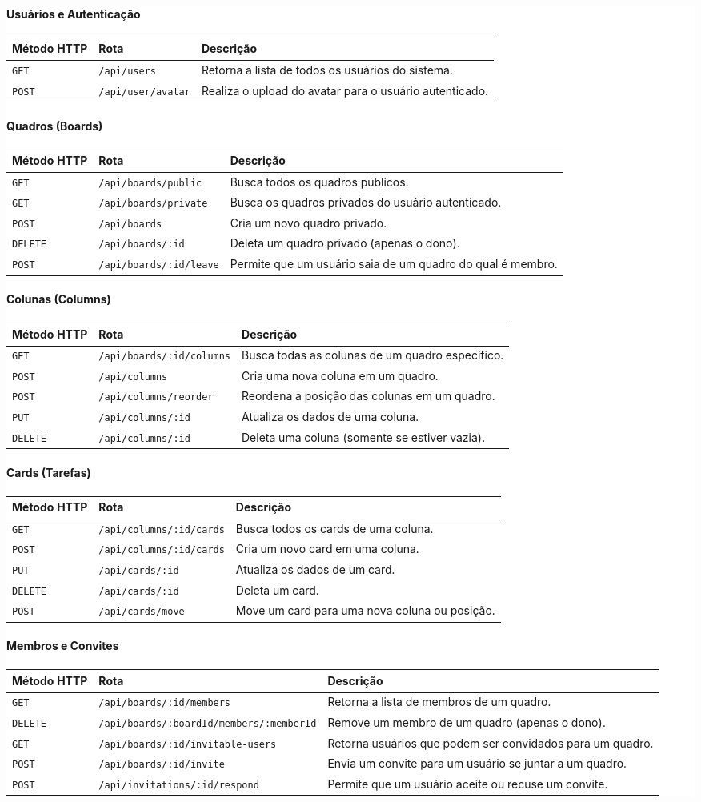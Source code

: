 #### Usuários e Autenticação
| Método HTTP | Rota | Descrição |
| :--- | :--- | :--- |
| `GET` | `/api/users` | Retorna a lista de todos os usuários do sistema. |
| `POST` | `/api/user/avatar` | Realiza o upload do avatar para o usuário autenticado. |

#### Quadros (Boards)
| Método HTTP | Rota | Descrição |
| :--- | :--- | :--- |
| `GET` | `/api/boards/public` | Busca todos os quadros públicos. |
| `GET` | `/api/boards/private` | Busca os quadros privados do usuário autenticado. |
| `POST` | `/api/boards` | Cria um novo quadro privado. |
| `DELETE` | `/api/boards/:id` | Deleta um quadro privado (apenas o dono). |
| `POST` | `/api/boards/:id/leave` | Permite que um usuário saia de um quadro do qual é membro. |

#### Colunas (Columns)
| Método HTTP | Rota | Descrição |
| :--- | :--- | :--- |
| `GET` | `/api/boards/:id/columns` | Busca todas as colunas de um quadro específico. |
| `POST` | `/api/columns` | Cria uma nova coluna em um quadro. |
| `POST` | `/api/columns/reorder` | Reordena a posição das colunas em um quadro. |
| `PUT` | `/api/columns/:id` | Atualiza os dados de uma coluna. |
| `DELETE` | `/api/columns/:id` | Deleta uma coluna (somente se estiver vazia). |

#### Cards (Tarefas)
| Método HTTP | Rota | Descrição |
| :--- | :--- | :--- |
| `GET` | `/api/columns/:id/cards` | Busca todos os cards de uma coluna. |
| `POST` | `/api/columns/:id/cards` | Cria um novo card em uma coluna. |
| `PUT` | `/api/cards/:id` | Atualiza os dados de um card. |
| `DELETE` | `/api/cards/:id` | Deleta um card. |
| `POST` | `/api/cards/move` | Move um card para uma nova coluna ou posição. |

#### Membros e Convites
| Método HTTP | Rota | Descrição |
| :--- | :--- | :--- |
| `GET` | `/api/boards/:id/members` | Retorna a lista de membros de um quadro. |
| `DELETE` | `/api/boards/:boardId/members/:memberId` | Remove um membro de um quadro (apenas o dono). |
| `GET` | `/api/boards/:id/invitable-users` | Retorna usuários que podem ser convidados para um quadro. |
| `POST` | `/api/boards/:id/invite` | Envia um convite para um usuário se juntar a um quadro. |
| `POST` | `/api/invitations/:id/respond` | Permite que um usuário aceite ou recuse um convite. |
